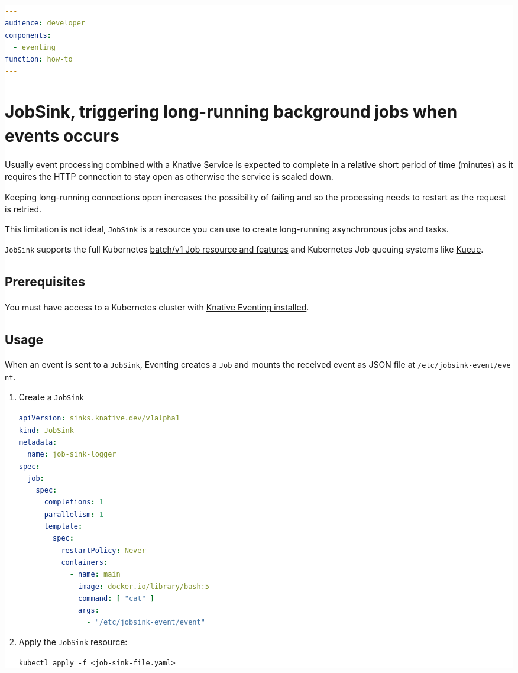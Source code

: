 ```yaml
---
audience: developer
components:
  - eventing
function: how-to
---
```


# JobSink, triggering long-running background jobs when events occurs

Usually event processing combined with a Knative Service is expected to complete in a relative short
period of time (minutes) as it requires the HTTP connection to stay open as otherwise the service is
scaled down.

Keeping long-running connections open increases the possibility of failing and so
the processing needs to restart as the request is retried.

This limitation is not ideal, `JobSink` is a resource you can use to create long-running
asynchronous jobs and tasks.

`JobSink` supports the full
Kubernetes [batch/v1 Job resource and features](https://kubernetes.io/docs/concepts/workloads/controllers/job/)
and Kubernetes Job queuing systems like [Kueue](https://kueue.sigs.k8s.io/).

## Prerequisites

You must have access to a Kubernetes cluster
with [Knative Eventing installed](../../install/yaml-install/eventing/install-eventing-with-yaml.md).

## Usage

When an event is sent to a `JobSink`, Eventing creates a `Job` and mounts the received event as
JSON file at `/etc/jobsink-event/event`.

1. Create a `JobSink`
    ```yaml
    apiVersion: sinks.knative.dev/v1alpha1
    kind: JobSink
    metadata:
      name: job-sink-logger
    spec:
      job:
        spec:
          completions: 1
          parallelism: 1
          template:
            spec:
              restartPolicy: Never
              containers:
                - name: main
                  image: docker.io/library/bash:5
                  command: [ "cat" ]
                  args:
                    - "/etc/jobsink-event/event"
    ```
2. Apply the `JobSink` resource:
    ```shell
    kubectl apply -f <job-sink-file.yaml>